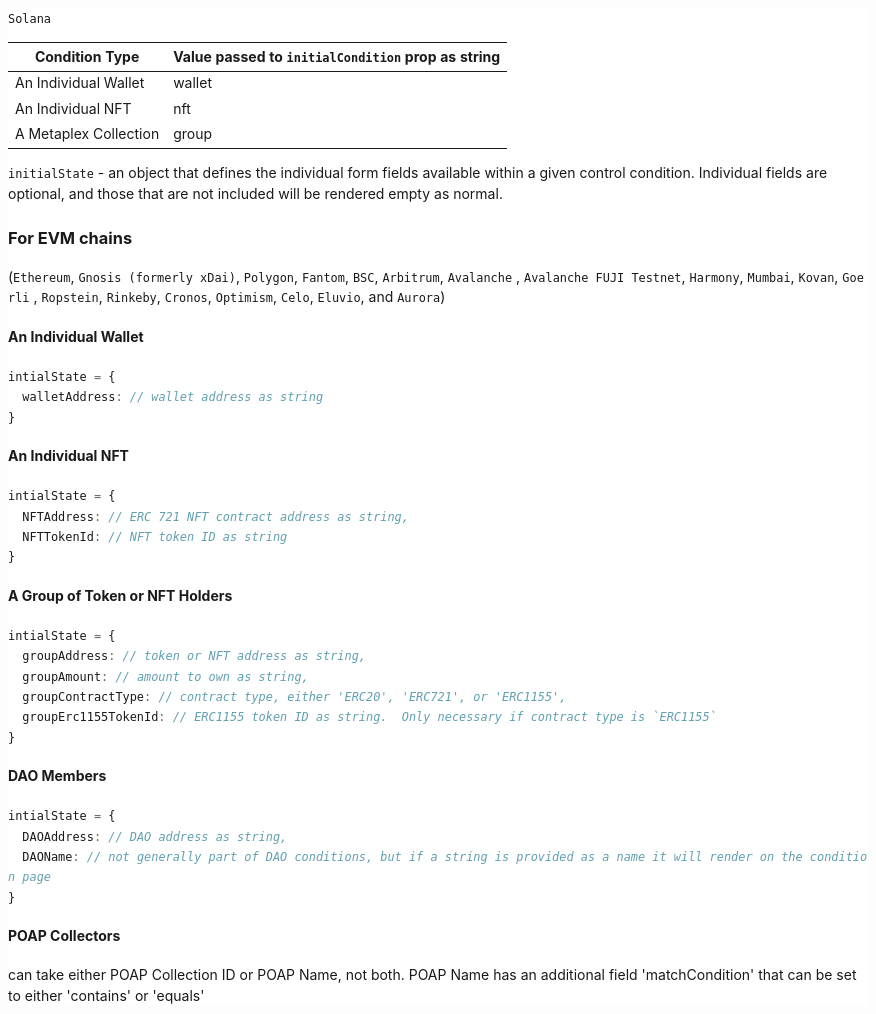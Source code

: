 `Solana`

| Condition Type        | Value passed to `initialCondition` prop as string |
|-----------------------|---------------------------------------------------|
| An Individual Wallet  | wallet                                            |
| An Individual NFT     | nft                                               |
| A Metaplex Collection | group                                             |

`initialState` - an object that defines the individual form fields available within a given control condition.
Individual fields are optional, and those that are not included will be rendered empty as normal.

### For EVM chains 
(`Ethereum`, `Gnosis (formerly xDai)`, `Polygon`, `Fantom`, `BSC`, `Arbitrum`, `Avalanche`
, `Avalanche FUJI Testnet`, `Harmony`, `Mumbai`, `Kovan`, `Goerli`
, `Ropstein`, `Rinkeby`, `Cronos`, `Optimism`, `Celo`, `Eluvio`, and `Aurora`)

#### An Individual Wallet
```ts
intialState = {
  walletAddress: // wallet address as string
}
```

#### An Individual NFT
```ts
intialState = {
  NFTAddress: // ERC 721 NFT contract address as string,
  NFTTokenId: // NFT token ID as string
}
```

#### A Group of Token or NFT Holders
```ts
intialState = {
  groupAddress: // token or NFT address as string,
  groupAmount: // amount to own as string,
  groupContractType: // contract type, either 'ERC20', 'ERC721', or 'ERC1155',
  groupErc1155TokenId: // ERC1155 token ID as string.  Only necessary if contract type is `ERC1155`
}
```

#### DAO Members
```ts
intialState = {
  DAOAddress: // DAO address as string,
  DAOName: // not generally part of DAO conditions, but if a string is provided as a name it will render on the condition page
}
```

#### POAP Collectors
can take either POAP Collection ID or POAP Name, not both.  POAP Name has an additional field 'matchCondition' that can be set to either 'contains' or 'equals'
